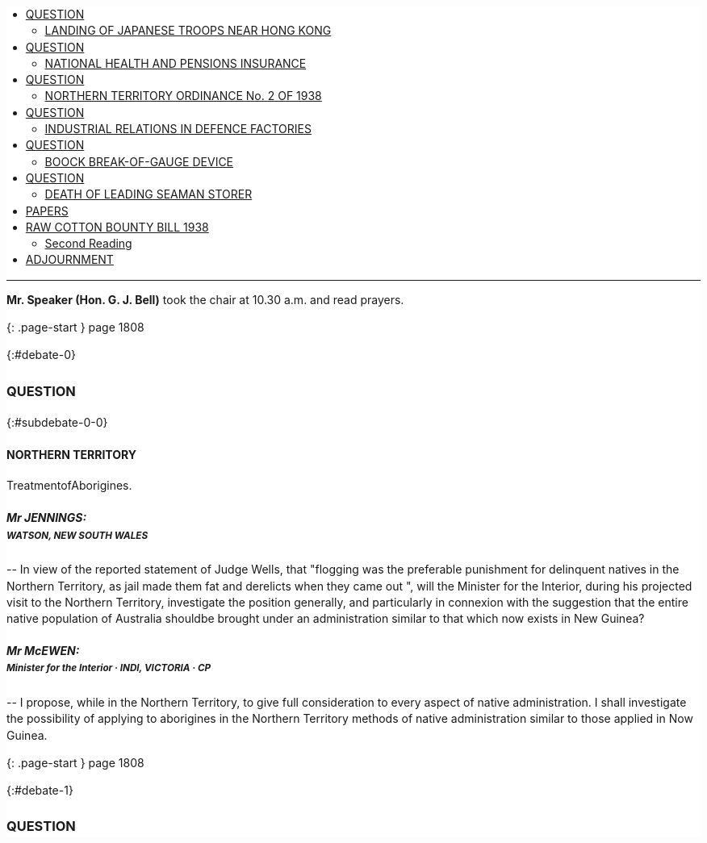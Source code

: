 * [QUESTION](#debate-8)
    * [LANDING OF JAPANESE TROOPS NEAR HONG KONG](#subdebate-8-0)
* [QUESTION](#debate-9)
    * [NATIONAL HEALTH AND PENSIONS INSURANCE](#subdebate-9-0)
* [QUESTION](#debate-10)
    * [NORTHERN TERRITORY ORDINANCE No. 2 OF 1938](#subdebate-10-0)
* [QUESTION](#debate-11)
    * [INDUSTRIAL RELATIONS IN DEFENCE FACTORIES](#subdebate-11-0)
* [QUESTION](#debate-12)
    * [BOOCK BREAK-OF-GAUGE DEVICE](#subdebate-12-0)
* [QUESTION](#debate-13)
    * [DEATH OF LEADING SEAMAN STORER](#subdebate-13-0)
* [PAPERS](#debate-14)
* [RAW COTTON BOUNTY BILL 1938](#debate-15)
    * [Second Reading](#subdebate-15-0)
* [ADJOURNMENT](#debate-16)


----


 **Mr. Speaker (Hon. G. J. Bell)** took the chair at 10.30 a.m. and read prayers. 

{: .page-start }
page 1808

{:#debate-0}
### QUESTION

{:#subdebate-0-0}
#### NORTHERN TERRITORY

TreatmentofAborigines. 

##### Mr JENNINGS:<br><small class="text-muted">WATSON, NEW SOUTH WALES</small>

-- In view of the reported statement of Judge Wells, that "flogging was the preferable punishment for delinquent natives in the Northern Territory, as jail made them fat and derelicts when they came out ", will the Minister for the Interior, during his projected visit to the Northern Territory, investigate the position generally, and particularly in connexion with the suggestion that the entire native population of Australia shouldbe brought under an administration similar to that which now exists in New Guinea? 

##### Mr McEWEN:<br><small class="text-muted">Minister for the Interior &middot; INDI, VICTORIA &middot; CP</small>

-- I propose, while in the Northern Territory, to give full consideration to every aspect of native administration. I shall investigate the possibility of applying to aborigines in the Northern Territory methods of native administration similar to those applied in Now Guinea. 

{: .page-start }
page 1808

{:#debate-1}
### QUESTION
